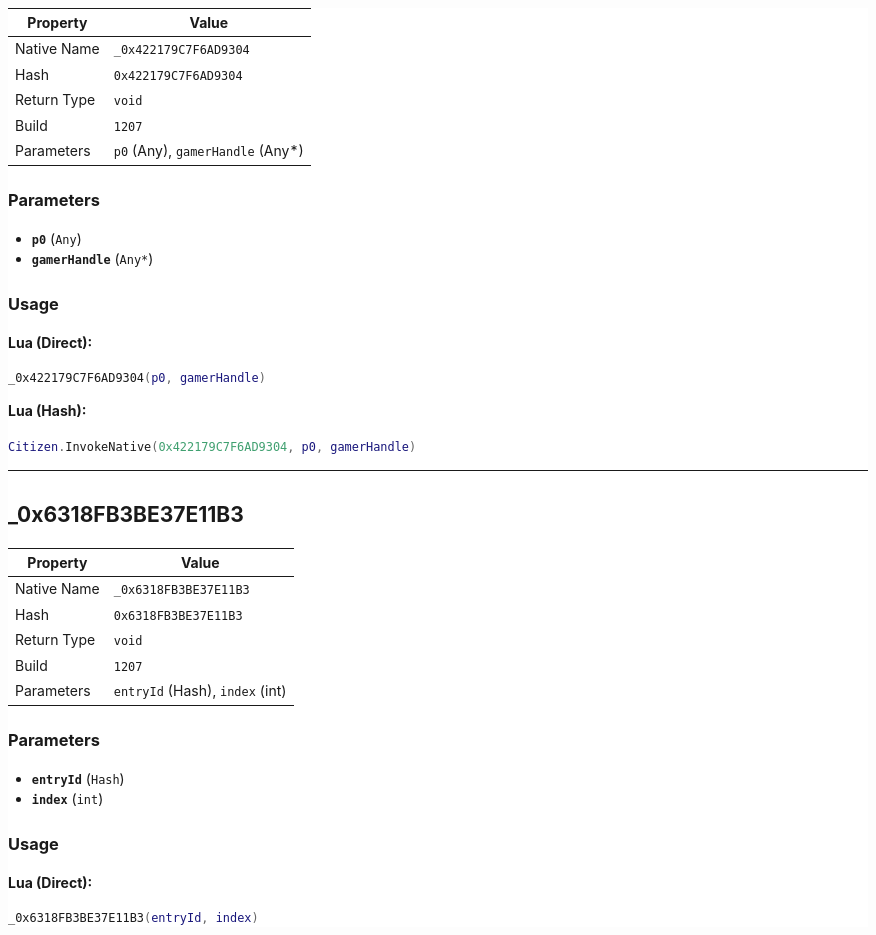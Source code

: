 | Property | Value |
|----------|-------|
| Native Name | `_0x422179C7F6AD9304` |
| Hash | `0x422179C7F6AD9304` |
| Return Type | `void` |
| Build | `1207` |
| Parameters | `p0` (Any), `gamerHandle` (Any*) |

### Parameters

- **`p0`** (`Any`)
- **`gamerHandle`** (`Any*`)

### Usage

**Lua (Direct):**
```lua
_0x422179C7F6AD9304(p0, gamerHandle)
```

**Lua (Hash):**
```lua
Citizen.InvokeNative(0x422179C7F6AD9304, p0, gamerHandle)
```


---

## _0x6318FB3BE37E11B3

| Property | Value |
|----------|-------|
| Native Name | `_0x6318FB3BE37E11B3` |
| Hash | `0x6318FB3BE37E11B3` |
| Return Type | `void` |
| Build | `1207` |
| Parameters | `entryId` (Hash), `index` (int) |

### Parameters

- **`entryId`** (`Hash`)
- **`index`** (`int`)

### Usage

**Lua (Direct):**
```lua
_0x6318FB3BE37E11B3(entryId, index)
```
